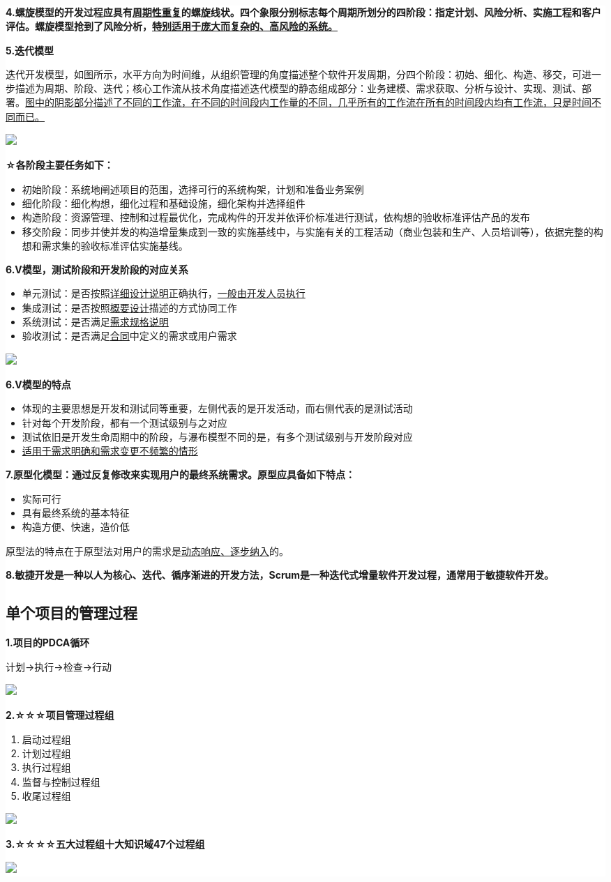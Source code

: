 **4.螺旋模型的开发过程应具有<u>周期性重复</u>的螺旋线状。四个象限分别标志每个周期所划分的四阶段：指定计划、风险分析、实施工程和客户评估。螺旋模型抢到了风险分析，<u>特别适用于庞大而复杂的、高风险的系统。</u>**

**5.迭代模型**

迭代开发模型，如图所示，水平方向为时间维，从组织管理的角度描述整个软件开发周期，分四个阶段：初始、细化、构造、移交，可进一步描述为周期、阶段、迭代；核心工作流从技术角度描述迭代模型的静态组成部分：业务建模、需求获取、分析与设计、实现、测试、部署。<u>图中的阴影部分描述了不同的工作流，在不同的时间段内工作量的不同，几乎所有的工作流在所有的时间段内均有工作流，只是时间不同而已。</u>

![](https://static.jiangliuhong.top/images/2021/4/1618751819817.png)

**☆各阶段主要任务如下：**

- 初始阶段：系统地阐述项目的范围，选择可行的系统构架，计划和准备业务案例
- 细化阶段：细化构想，细化过程和基础设施，细化架构并选择组件
- 构造阶段：资源管理、控制和过程最优化，完成构件的开发并依评价标准进行测试，依构想的验收标准评估产品的发布
- 移交阶段：同步并使并发的构造增量集成到一致的实施基线中，与实施有关的工程活动（商业包装和生产、人员培训等），依据完整的构想和需求集的验收标准评估实施基线。

**6.V模型，测试阶段和开发阶段的对应关系**

- 单元测试：是否按照<u>详细设计说明</u>正确执行，<u>一般由开发人员执行</u>
- 集成测试：是否按照<u>概要设计</u>描述的方式协同工作
- 系统测试：是否满足<u>需求规格说明</u>
- 验收测试：是否满足<u>合同</u>中定义的需求或用户需求

![](https://static.jiangliuhong.top/images/2021/4/1618751990168.png)


**6.V模型的特点**

- 体现的主要思想是开发和测试同等重要，左侧代表的是开发活动，而右侧代表的是测试活动
- 针对每个开发阶段，都有一个测试级别与之对应
- 测试依旧是开发生命周期中的阶段，与瀑布模型不同的是，有多个测试级别与开发阶段对应
- <u>适用于需求明确和需求变更不频繁的情形</u>

**7.原型化模型：通过反复修改来实现用户的最终系统需求。原型应具备如下特点：**

- 实际可行
- 具有最终系统的基本特征
- 构造方便、快速，造价低

原型法的特点在于原型法对用户的需求是<u>动态响应、逐步纳入</u>的。

**8.敏捷开发是一种以人为核心、迭代、循序渐进的开发方法，Scrum是一种迭代式增量软件开发过程，通常用于敏捷软件开发。**

## 单个项目的管理过程

**1.项目的PDCA循环**

计划->执行->检查->行动

![](https://static.jiangliuhong.top/images/2021/4/1618752489889.png)

**2.☆☆☆项目管理过程组**

1. 启动过程组
2. 计划过程组
3. 执行过程组
4. 监督与控制过程组
5. 收尾过程组

![](https://static.jiangliuhong.top/images/2021/4/1618752242520.png)

**3.☆☆☆☆五大过程组十大知识域47个过程组**

![](https://static.jiangliuhong.top/images/2021/4/1618752305057.png)
